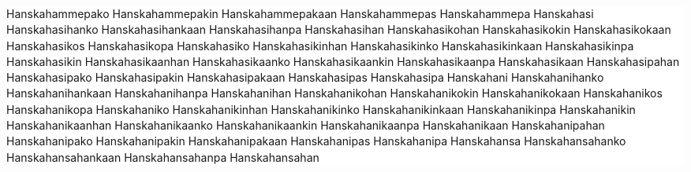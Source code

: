 Hanskahammepako
Hanskahammepakin
Hanskahammepakaan
Hanskahammepas
Hanskahammepa
Hanskahasi
Hanskahasihanko
Hanskahasihankaan
Hanskahasihanpa
Hanskahasihan
Hanskahasikohan
Hanskahasikokin
Hanskahasikokaan
Hanskahasikos
Hanskahasikopa
Hanskahasiko
Hanskahasikinhan
Hanskahasikinko
Hanskahasikinkaan
Hanskahasikinpa
Hanskahasikin
Hanskahasikaanhan
Hanskahasikaanko
Hanskahasikaankin
Hanskahasikaanpa
Hanskahasikaan
Hanskahasipahan
Hanskahasipako
Hanskahasipakin
Hanskahasipakaan
Hanskahasipas
Hanskahasipa
Hanskahani
Hanskahanihanko
Hanskahanihankaan
Hanskahanihanpa
Hanskahanihan
Hanskahanikohan
Hanskahanikokin
Hanskahanikokaan
Hanskahanikos
Hanskahanikopa
Hanskahaniko
Hanskahanikinhan
Hanskahanikinko
Hanskahanikinkaan
Hanskahanikinpa
Hanskahanikin
Hanskahanikaanhan
Hanskahanikaanko
Hanskahanikaankin
Hanskahanikaanpa
Hanskahanikaan
Hanskahanipahan
Hanskahanipako
Hanskahanipakin
Hanskahanipakaan
Hanskahanipas
Hanskahanipa
Hanskahansa
Hanskahansahanko
Hanskahansahankaan
Hanskahansahanpa
Hanskahansahan